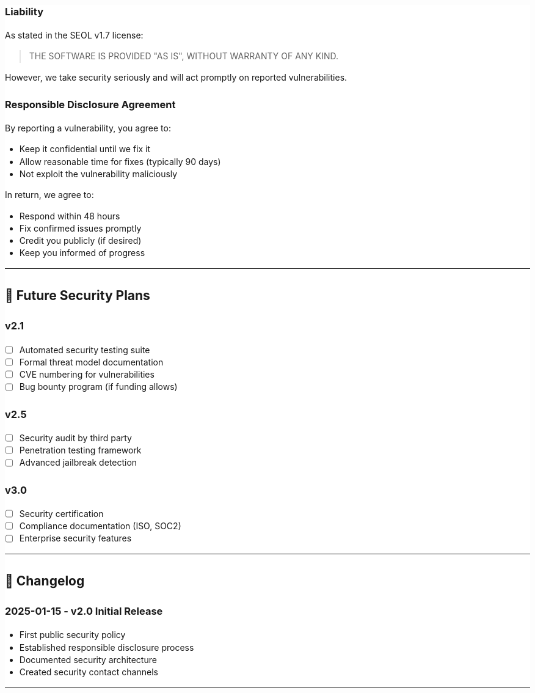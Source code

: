### Liability

As stated in the SEOL v1.7 license:

> THE SOFTWARE IS PROVIDED "AS IS", WITHOUT WARRANTY OF ANY KIND.

However, we take security seriously and will act promptly on reported vulnerabilities.

### Responsible Disclosure Agreement

By reporting a vulnerability, you agree to:
- Keep it confidential until we fix it
- Allow reasonable time for fixes (typically 90 days)
- Not exploit the vulnerability maliciously

In return, we agree to:
- Respond within 48 hours
- Fix confirmed issues promptly
- Credit you publicly (if desired)
- Keep you informed of progress

---

## 🔮 Future Security Plans

### v2.1

- [ ] Automated security testing suite
- [ ] Formal threat model documentation
- [ ] CVE numbering for vulnerabilities
- [ ] Bug bounty program (if funding allows)

### v2.5

- [ ] Security audit by third party
- [ ] Penetration testing framework
- [ ] Advanced jailbreak detection

### v3.0

- [ ] Security certification
- [ ] Compliance documentation (ISO, SOC2)
- [ ] Enterprise security features

---

## 📝 Changelog

### 2025-01-15 - v2.0 Initial Release

- First public security policy
- Established responsible disclosure process
- Documented security architecture
- Created security contact channels

---